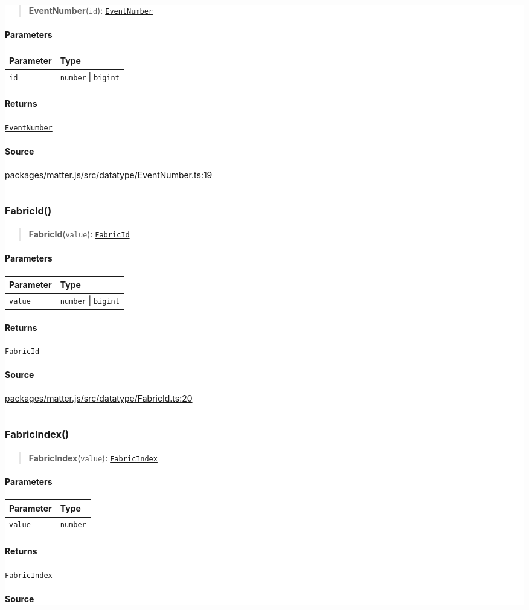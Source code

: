 > **EventNumber**(`id`): [`EventNumber`](README.md#eventnumber)

#### Parameters

| Parameter | Type |
| :------ | :------ |
| `id` | `number` \| `bigint` |

#### Returns

[`EventNumber`](README.md#eventnumber)

#### Source

[packages/matter.js/src/datatype/EventNumber.ts:19](https://github.com/project-chip/matter.js/blob/7a8cbb56b87d4ccf34bec5a9a95ab40a1711324f/packages/matter.js/src/datatype/EventNumber.ts#L19)

***

### FabricId()

> **FabricId**(`value`): [`FabricId`](README.md#fabricid)

#### Parameters

| Parameter | Type |
| :------ | :------ |
| `value` | `number` \| `bigint` |

#### Returns

[`FabricId`](README.md#fabricid)

#### Source

[packages/matter.js/src/datatype/FabricId.ts:20](https://github.com/project-chip/matter.js/blob/7a8cbb56b87d4ccf34bec5a9a95ab40a1711324f/packages/matter.js/src/datatype/FabricId.ts#L20)

***

### FabricIndex()

> **FabricIndex**(`value`): [`FabricIndex`](README.md#fabricindex)

#### Parameters

| Parameter | Type |
| :------ | :------ |
| `value` | `number` |

#### Returns

[`FabricIndex`](README.md#fabricindex)

#### Source

